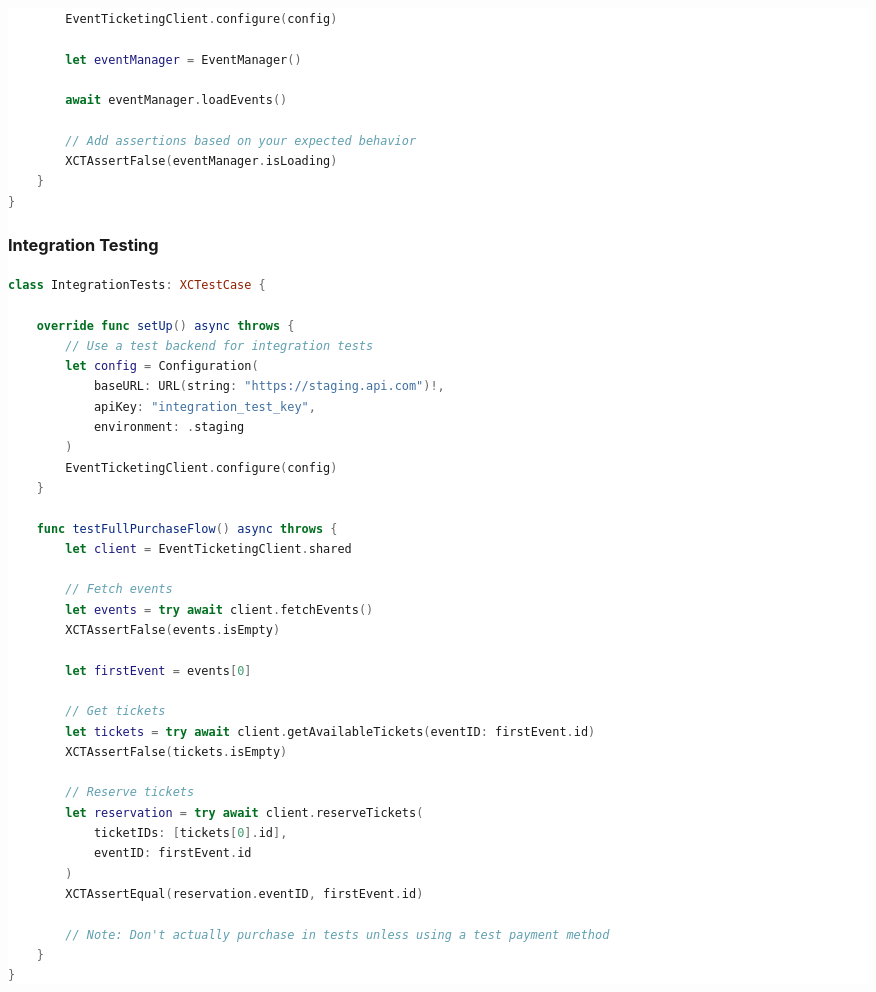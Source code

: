 ```swift
        EventTicketingClient.configure(config)
        
        let eventManager = EventManager()
        
        await eventManager.loadEvents()
        
        // Add assertions based on your expected behavior
        XCTAssertFalse(eventManager.isLoading)
    }
}
```

### Integration Testing

```swift
class IntegrationTests: XCTestCase {
    
    override func setUp() async throws {
        // Use a test backend for integration tests
        let config = Configuration(
            baseURL: URL(string: "https://staging.api.com")!,
            apiKey: "integration_test_key",
            environment: .staging
        )
        EventTicketingClient.configure(config)
    }
    
    func testFullPurchaseFlow() async throws {
        let client = EventTicketingClient.shared
        
        // Fetch events
        let events = try await client.fetchEvents()
        XCTAssertFalse(events.isEmpty)
        
        let firstEvent = events[0]
        
        // Get tickets
        let tickets = try await client.getAvailableTickets(eventID: firstEvent.id)
        XCTAssertFalse(tickets.isEmpty)
        
        // Reserve tickets
        let reservation = try await client.reserveTickets(
            ticketIDs: [tickets[0].id],
            eventID: firstEvent.id
        )
        XCTAssertEqual(reservation.eventID, firstEvent.id)
        
        // Note: Don't actually purchase in tests unless using a test payment method
    }
}
```

